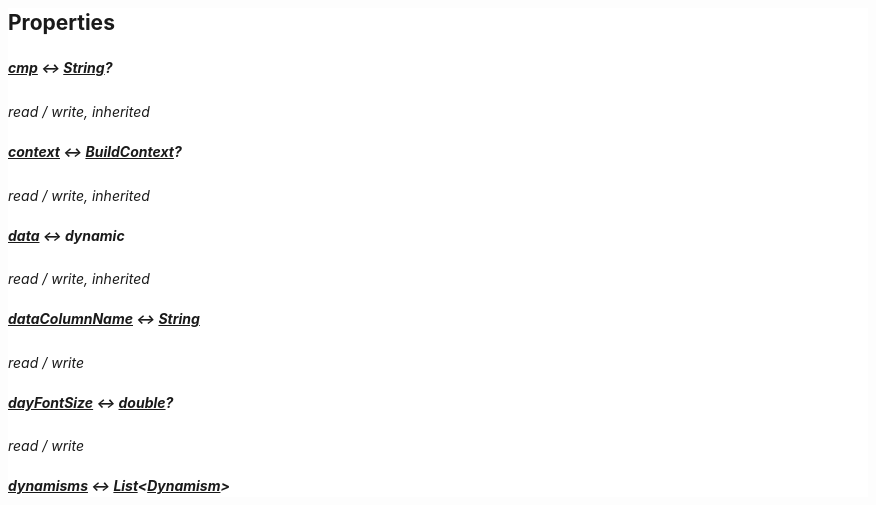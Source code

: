     


## Properties

##### [cmp](../smeup_models_widgets_smeup_model/SmeupModel/cmp.md) &#8596; [String](https://api.flutter.dev/flutter/dart-core/String-class.html)?



   
_read / write, inherited_



##### [context](../smeup_models_widgets_smeup_model/SmeupModel/context.md) &#8596; [BuildContext](https://api.flutter.dev/flutter/widgets/BuildContext-class.html)?



   
_read / write, inherited_



##### [data](../smeup_models_widgets_smeup_model/SmeupModel/data.md) &#8596; dynamic



   
_read / write, inherited_



##### [dataColumnName](../smeup_models_widgets_smeup_calendar_model/SmeupCalendarModel/dataColumnName.md) &#8596; [String](https://api.flutter.dev/flutter/dart-core/String-class.html)



   
_read / write_



##### [dayFontSize](../smeup_models_widgets_smeup_calendar_model/SmeupCalendarModel/dayFontSize.md) &#8596; [double](https://api.flutter.dev/flutter/dart-core/double-class.html)?



   
_read / write_



##### [dynamisms](../smeup_models_widgets_smeup_model/SmeupModel/dynamisms.md) &#8596; [List](https://api.flutter.dev/flutter/dart-core/List-class.html)&lt;[Dynamism](../smeup_models_dynamism/Dynamism-class.md)>


